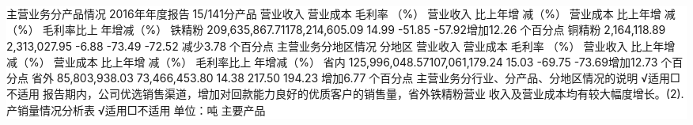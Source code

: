 主营业务分产品情况
2016年年度报告
15/141分产品
营业收入
营业成本
毛利率
（%）
营业收入
比上年增
减（%）
营业成本
比上年增
减（%）
毛利率比上
年增减（%）
铁精粉
209,635,867.71178,214,605.09
14.99
-51.85
-57.92增加12.26
个百分点
铜精粉
2,164,118.89
2,313,027.95
-6.88
-73.49
-72.52
减少3.78
个百分点
主营业务分地区情况
分地区
营业收入
营业成本
毛利率
（%）
营业收入
比上年增
减（%）
营业成本
比上年增
减（%）
毛利率比上
年增减（%）
省内
125,996,048.57107,061,179.24
15.03
-69.75
-73.69增加12.73
个百分点
省外
85,803,938.03
73,466,453.80
14.38
217.50
194.23
增加6.77
个百分点
主营业务分行业、分产品、分地区情况的说明
√适用□不适用
报告期内，公司优选销售渠道，增加对回款能力良好的优质客户的销售量，省外铁精粉营业
收入及营业成本均有较大幅度增长。(2).产销量情况分析表
√适用□不适用
单位：吨
主要产品